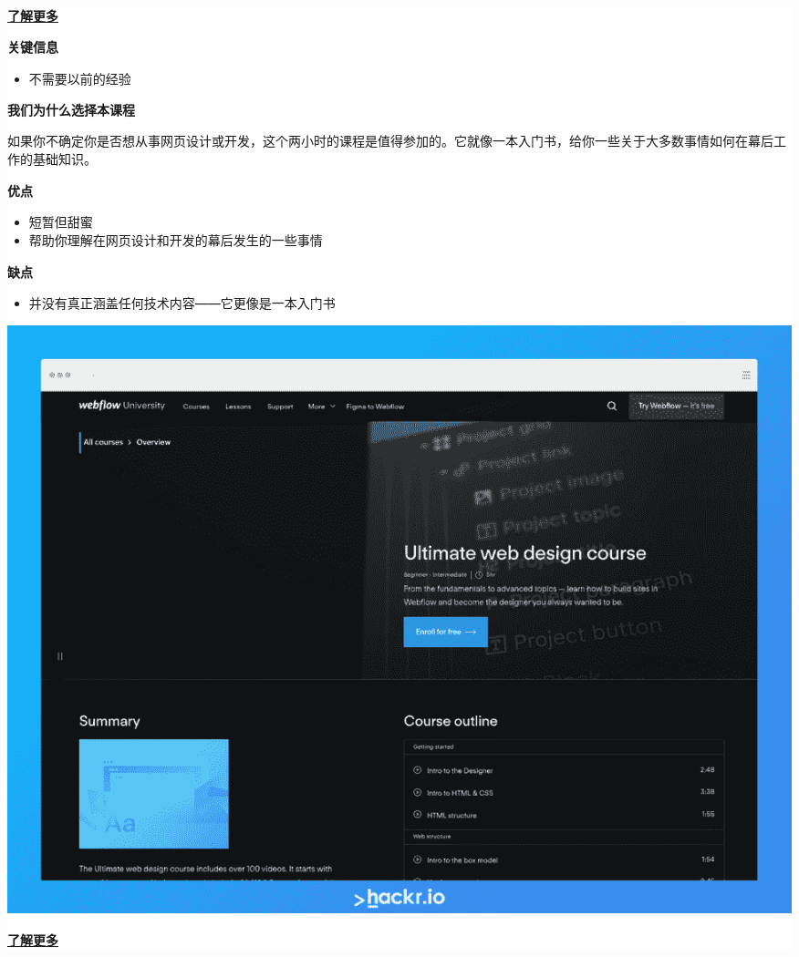 **[了解更多](http://linkedin-learning.pxf.io/9W4Am0)**

**关键信息**

*   不需要以前的经验

**我们为什么选择本课程**

如果你不确定你是否想从事网页设计或开发，这个两小时的课程是值得参加的。它就像一本入门书，给你一些关于大多数事情如何在幕后工作的基础知识。

**优点**

*   短暂但甜蜜
*   帮助你理解在网页设计和开发的幕后发生的一些事情

**缺点**

*   并没有真正涵盖任何技术内容——它更像是一本入门书

[![](img/955f580258e9e292eb5a11e4e6f9ea98.png)](https://university.webflow.com/courses/ultimate-web-design-course)

**[了解更多](https://university.webflow.com/courses/ultimate-web-design-course)**
